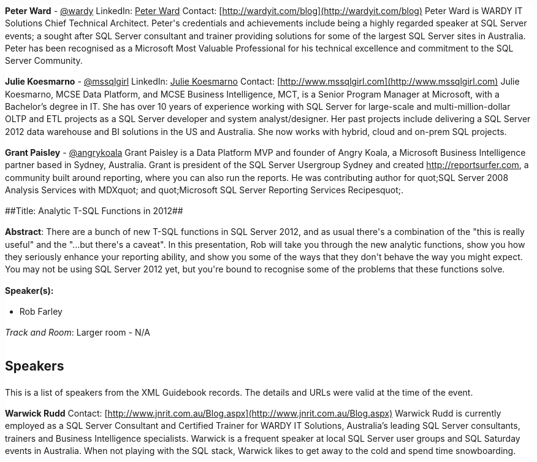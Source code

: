 **Peter Ward**  - [@wardy](https://www.twitter.com/@wardy)
LinkedIn: [Peter Ward](http://au.linkedin.com/in/petersward/)
Contact: [http://wardyit.com/blog](http://wardyit.com/blog)
Peter Ward is WARDY IT Solutions Chief Technical Architect. Peter's credentials and achievements include being a highly regarded speaker at SQL Server events; a sought after SQL Server consultant and trainer providing solutions for some of the largest SQL Server sites in Australia. Peter has been recognised as a Microsoft Most Valuable Professional for his technical excellence and commitment to the SQL Server Community.
 
**Julie Koesmarno**  - [@mssqlgirl](https://www.twitter.com/@mssqlgirl)
LinkedIn: [Julie Koesmarno](http://www.linkedin.com/in/juliekoesmarno)
Contact: [http://www.mssqlgirl.com](http://www.mssqlgirl.com)
Julie Koesmarno, MCSE Data Platform, and MCSE Business Intelligence, MCT, is a Senior Program Manager at Microsoft, with a Bachelor’s degree in IT. She has over 10 years of experience working with SQL Server for large-scale and multi-million-dollar OLTP and ETL projects as a SQL Server developer and system analyst/designer. Her past projects include delivering a SQL Server 2012 data warehouse and BI solutions in the US and Australia. She now works with hybrid, cloud and on-prem SQL projects.
 
**Grant Paisley**  - [@angrykoala](https://www.twitter.com/@angrykoala)
Grant Paisley is a Data Platform MVP and founder of Angry Koala, a Microsoft Business Intelligence partner based in Sydney, Australia. Grant is president of the SQL Server Usergroup Sydney and created http://reportsurfer.com, a community built around reporting, where you can also run the reports. He was contributing author for quot;SQL Server 2008 Analysis Services with MDXquot; and quot;Microsoft SQL Server Reporting Services Recipesquot;.
 
 
 
 
##Title: Analytic T-SQL Functions in 2012##
 
**Abstract**:
There are a bunch of new T-SQL functions in SQL Server 2012, and as usual  there's a combination of the "this is really useful" and the "...but there's a caveat". In this presentation, Rob will take you through the new analytic functions, show you how they seriously enhance your reporting ability, and show you some of the ways that they don't behave the way you might expect. You may not be using SQL Server 2012 yet, but you're bound to recognise some of the problems that these functions solve.
 
**Speaker(s):**
- Rob Farley
 
*Track and Room*: Larger room - N/A
 
 
 
 
## <a name="#speakers"></a>Speakers
This is a list of speakers from the XML Guidebook records. The details and URLs were valid at the time of the event.
 
 
**Warwick Rudd** 
Contact: [http://www.jnrit.com.au/Blog.aspx](http://www.jnrit.com.au/Blog.aspx)
Warwick Rudd is currently employed as a SQL Server Consultant and Certified Trainer for WARDY IT Solutions, Australia’s leading SQL Server consultants, trainers and Business Intelligence specialists. Warwick is a frequent speaker at local SQL Server user groups and SQL Saturday events in Australia. When not playing with the SQL stack, Warwick likes to get away to the cold and spend time snowboarding.
 